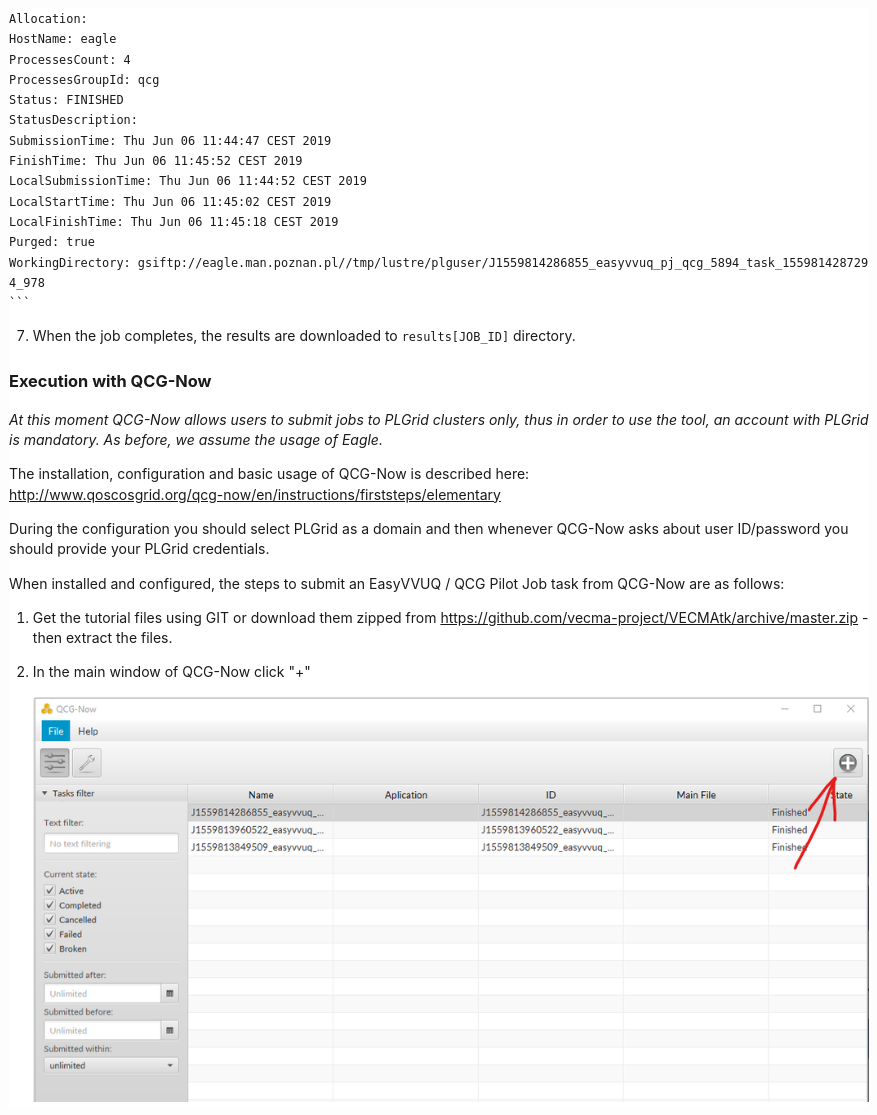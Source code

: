     Allocation:
    HostName: eagle
    ProcessesCount: 4
    ProcessesGroupId: qcg
    Status: FINISHED
    StatusDescription:
    SubmissionTime: Thu Jun 06 11:44:47 CEST 2019
    FinishTime: Thu Jun 06 11:45:52 CEST 2019
    LocalSubmissionTime: Thu Jun 06 11:44:52 CEST 2019
    LocalStartTime: Thu Jun 06 11:45:02 CEST 2019
    LocalFinishTime: Thu Jun 06 11:45:18 CEST 2019
    Purged: true
    WorkingDirectory: gsiftp://eagle.man.poznan.pl//tmp/lustre/plguser/J1559814286855_easyvvuq_pj_qcg_5894_task_1559814287294_978
    ```

7.  When the job completes, the results are downloaded to `results[JOB_ID]`
    directory.

### Execution with QCG-Now

*At this moment QCG-Now allows users to submit jobs to PLGrid clusters only,
thus in order to use the tool, an account with PLGrid is mandatory. As before,
we assume the usage of Eagle.*

The installation, configuration and basic usage of QCG-Now is described here:  
<http://www.qoscosgrid.org/qcg-now/en/instructions/firststeps/elementary>

During the configuration you should select PLGrid as a domain and then whenever
QCG-Now asks about user ID/password you should provide your PLGrid credentials.

When installed and configured, the steps to submit an EasyVVUQ / QCG Pilot Job
task from QCG-Now are as follows:

1.  Get the tutorial files using GIT or download them zipped from
    <https://github.com/vecma-project/VECMAtk/archive/master.zip> - then extract
    the files.

2.  In the main window of QCG-Now click "+"

    ![](images/qcg-now-1.png)
